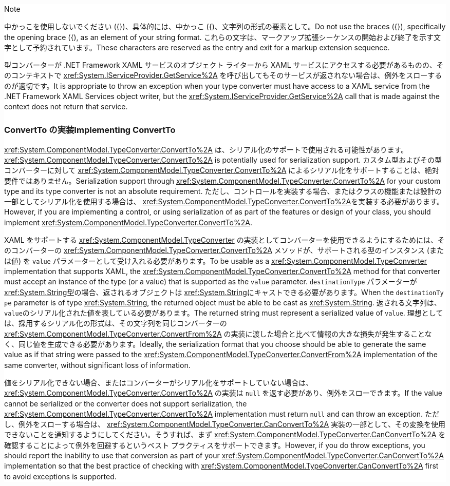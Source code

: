 > [!NOTE]
>  <span data-ttu-id="46fe8-166">中かっこを使用しないでください ({})、具体的には、中かっこ ({)、文字列の形式の要素として。</span><span class="sxs-lookup"><span data-stu-id="46fe8-166">Do not use the braces ({}), specifically the opening brace ({), as an element of your string format.</span></span> <span data-ttu-id="46fe8-167">これらの文字は、マークアップ拡張シーケンスの開始および終了を示す文字として予約されています。</span><span class="sxs-lookup"><span data-stu-id="46fe8-167">These characters are reserved as the entry and exit for a markup extension sequence.</span></span>  
  
 <span data-ttu-id="46fe8-168">型コンバーターが .NET Framework XAML サービスのオブジェクト ライターから XAML サービスにアクセスする必要があるものの、そのコンテキストで <xref:System.IServiceProvider.GetService%2A> を呼び出してもそのサービスが返されない場合は、例外をスローするのが適切です。</span><span class="sxs-lookup"><span data-stu-id="46fe8-168">It is appropriate to throw an exception when your type converter must have access to a XAML service from the .NET Framework XAML Services object writer, but the <xref:System.IServiceProvider.GetService%2A> call that is made against the context does not return that service.</span></span>  
  
### <a name="implementing-convertto"></a><span data-ttu-id="46fe8-169">ConvertTo の実装</span><span class="sxs-lookup"><span data-stu-id="46fe8-169">Implementing ConvertTo</span></span>  
 <span data-ttu-id="46fe8-170"><xref:System.ComponentModel.TypeConverter.ConvertTo%2A> は、シリアル化のサポートで使用される可能性があります。</span><span class="sxs-lookup"><span data-stu-id="46fe8-170"><xref:System.ComponentModel.TypeConverter.ConvertTo%2A> is potentially used for serialization support.</span></span> <span data-ttu-id="46fe8-171">カスタム型およびその型コンバーターに対して <xref:System.ComponentModel.TypeConverter.ConvertTo%2A> によるシリアル化をサポートすることは、絶対要件ではありません。</span><span class="sxs-lookup"><span data-stu-id="46fe8-171">Serialization support through <xref:System.ComponentModel.TypeConverter.ConvertTo%2A> for your custom type and its type converter is not an absolute requirement.</span></span> <span data-ttu-id="46fe8-172">ただし、コントロールを実装する場合、またはクラスの機能または設計の一部としてシリアル化を使用する場合は、 <xref:System.ComponentModel.TypeConverter.ConvertTo%2A>を実装する必要があります。</span><span class="sxs-lookup"><span data-stu-id="46fe8-172">However, if you are implementing a control, or using serialization of as part of the features or design of your class, you should implement <xref:System.ComponentModel.TypeConverter.ConvertTo%2A>.</span></span>  
  
 <span data-ttu-id="46fe8-173">XAML をサポートする <xref:System.ComponentModel.TypeConverter> の実装としてコンバーターを使用できるようにするためには、そのコンバーターの <xref:System.ComponentModel.TypeConverter.ConvertTo%2A> メソッドが、サポートされる型のインスタンス (または値) を `value` パラメーターとして受け入れる必要があります。</span><span class="sxs-lookup"><span data-stu-id="46fe8-173">To be usable as a <xref:System.ComponentModel.TypeConverter> implementation that supports XAML, the <xref:System.ComponentModel.TypeConverter.ConvertTo%2A> method for that converter must accept an instance of the type (or a value) that is supported as the `value` parameter.</span></span> <span data-ttu-id="46fe8-174">`destinationType` パラメーターが <xref:System.String>型の場合、返されるオブジェクトは <xref:System.String>にキャストできる必要があります。</span><span class="sxs-lookup"><span data-stu-id="46fe8-174">When the `destinationType` parameter is of type <xref:System.String>, the returned object must be able to be cast as <xref:System.String>.</span></span> <span data-ttu-id="46fe8-175">返される文字列は、 `value`のシリアル化された値を表している必要があります。</span><span class="sxs-lookup"><span data-stu-id="46fe8-175">The returned string must represent a serialized value of `value`.</span></span> <span data-ttu-id="46fe8-176">理想としては、採用するシリアル化の形式は、その文字列を同じコンバーターの <xref:System.ComponentModel.TypeConverter.ConvertFrom%2A> の実装に渡した場合と比べて情報の大きな損失が発生することなく、同じ値を生成できる必要があります。</span><span class="sxs-lookup"><span data-stu-id="46fe8-176">Ideally, the serialization format that you choose should be able to generate the same value as if that string were passed to the <xref:System.ComponentModel.TypeConverter.ConvertFrom%2A> implementation of the same converter, without significant loss of information.</span></span>  
  
 <span data-ttu-id="46fe8-177">値をシリアル化できない場合、またはコンバーターがシリアル化をサポートしていない場合は、 <xref:System.ComponentModel.TypeConverter.ConvertTo%2A> の実装は `null` を返す必要があり、例外をスローできます。</span><span class="sxs-lookup"><span data-stu-id="46fe8-177">If the value cannot be serialized or the converter does not support serialization, the <xref:System.ComponentModel.TypeConverter.ConvertTo%2A> implementation must return `null` and can throw an exception.</span></span> <span data-ttu-id="46fe8-178">ただし、例外をスローする場合は、 <xref:System.ComponentModel.TypeConverter.CanConvertTo%2A> 実装の一部として、その変換を使用できないことを通知するようにしてください。そうすれば、まず <xref:System.ComponentModel.TypeConverter.CanConvertTo%2A> を確認することによって例外を回避するというベスト プラクティスをサポートできます。</span><span class="sxs-lookup"><span data-stu-id="46fe8-178">However, if you do throw exceptions, you should report the inability to use that conversion as part of your <xref:System.ComponentModel.TypeConverter.CanConvertTo%2A> implementation so that the best practice of checking with <xref:System.ComponentModel.TypeConverter.CanConvertTo%2A> first to avoid exceptions is supported.</span></span>  
  